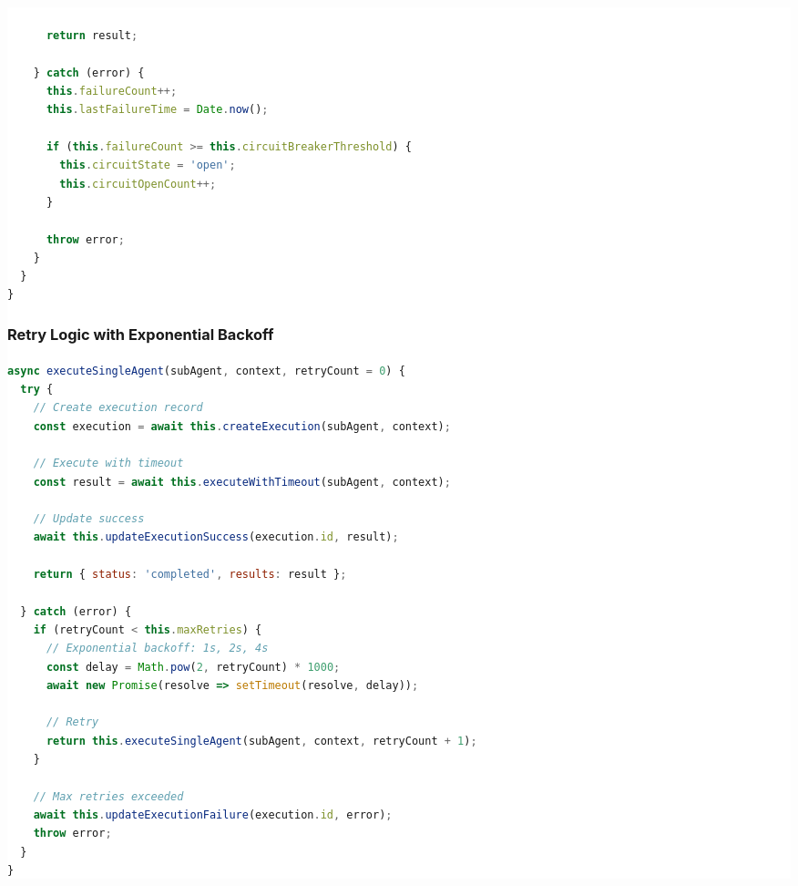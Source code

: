 ```javascript

      return result;

    } catch (error) {
      this.failureCount++;
      this.lastFailureTime = Date.now();

      if (this.failureCount >= this.circuitBreakerThreshold) {
        this.circuitState = 'open';
        this.circuitOpenCount++;
      }

      throw error;
    }
  }
}
```

### Retry Logic with Exponential Backoff

```javascript
async executeSingleAgent(subAgent, context, retryCount = 0) {
  try {
    // Create execution record
    const execution = await this.createExecution(subAgent, context);

    // Execute with timeout
    const result = await this.executeWithTimeout(subAgent, context);

    // Update success
    await this.updateExecutionSuccess(execution.id, result);

    return { status: 'completed', results: result };

  } catch (error) {
    if (retryCount < this.maxRetries) {
      // Exponential backoff: 1s, 2s, 4s
      const delay = Math.pow(2, retryCount) * 1000;
      await new Promise(resolve => setTimeout(resolve, delay));

      // Retry
      return this.executeSingleAgent(subAgent, context, retryCount + 1);
    }

    // Max retries exceeded
    await this.updateExecutionFailure(execution.id, error);
    throw error;
  }
}
```
